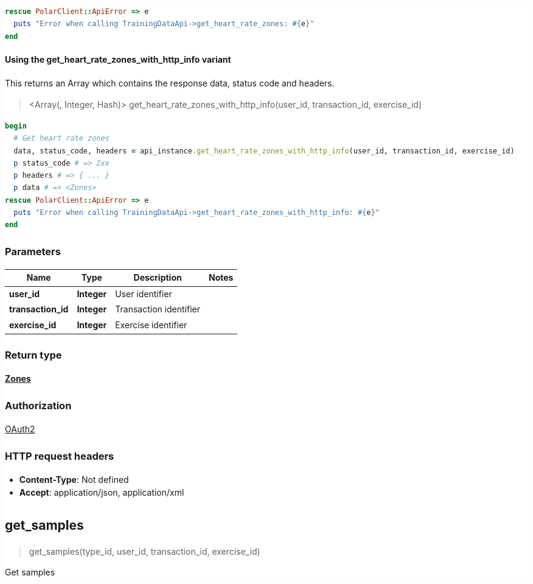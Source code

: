 ```ruby
rescue PolarClient::ApiError => e
  puts "Error when calling TrainingDataApi->get_heart_rate_zones: #{e}"
end
```

#### Using the get_heart_rate_zones_with_http_info variant

This returns an Array which contains the response data, status code and headers.

> <Array(<Zones>, Integer, Hash)> get_heart_rate_zones_with_http_info(user_id, transaction_id, exercise_id)

```ruby
begin
  # Get heart rate zones
  data, status_code, headers = api_instance.get_heart_rate_zones_with_http_info(user_id, transaction_id, exercise_id)
  p status_code # => 2xx
  p headers # => { ... }
  p data # => <Zones>
rescue PolarClient::ApiError => e
  puts "Error when calling TrainingDataApi->get_heart_rate_zones_with_http_info: #{e}"
end
```

### Parameters

| Name | Type | Description | Notes |
| ---- | ---- | ----------- | ----- |
| **user_id** | **Integer** | User identifier |  |
| **transaction_id** | **Integer** | Transaction identifier |  |
| **exercise_id** | **Integer** | Exercise identifier |  |

### Return type

[**Zones**](Zones.md)

### Authorization

[OAuth2](../README.md#OAuth2)

### HTTP request headers

- **Content-Type**: Not defined
- **Accept**: application/json, application/xml


## get_samples

> <Sample> get_samples(type_id, user_id, transaction_id, exercise_id)

Get samples
